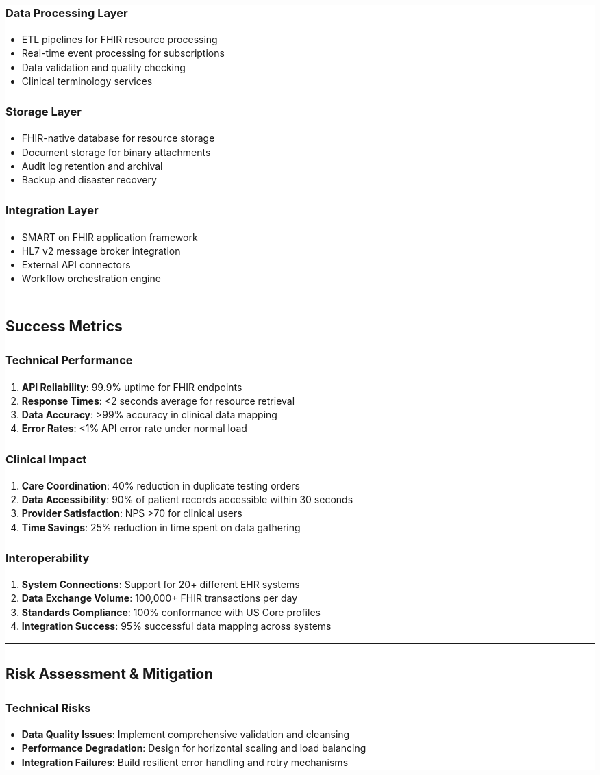 ### Data Processing Layer
- ETL pipelines for FHIR resource processing
- Real-time event processing for subscriptions
- Data validation and quality checking
- Clinical terminology services

### Storage Layer
- FHIR-native database for resource storage
- Document storage for binary attachments
- Audit log retention and archival
- Backup and disaster recovery

### Integration Layer
- SMART on FHIR application framework
- HL7 v2 message broker integration
- External API connectors
- Workflow orchestration engine

---

## Success Metrics

### Technical Performance
1. **API Reliability**: 99.9% uptime for FHIR endpoints
2. **Response Times**: <2 seconds average for resource retrieval
3. **Data Accuracy**: >99% accuracy in clinical data mapping
4. **Error Rates**: <1% API error rate under normal load

### Clinical Impact
1. **Care Coordination**: 40% reduction in duplicate testing orders
2. **Data Accessibility**: 90% of patient records accessible within 30 seconds
3. **Provider Satisfaction**: NPS >70 for clinical users
4. **Time Savings**: 25% reduction in time spent on data gathering

### Interoperability
1. **System Connections**: Support for 20+ different EHR systems
2. **Data Exchange Volume**: 100,000+ FHIR transactions per day
3. **Standards Compliance**: 100% conformance with US Core profiles
4. **Integration Success**: 95% successful data mapping across systems

---

## Risk Assessment & Mitigation

### Technical Risks
- **Data Quality Issues**: Implement comprehensive validation and cleansing
- **Performance Degradation**: Design for horizontal scaling and load balancing
- **Integration Failures**: Build resilient error handling and retry mechanisms
